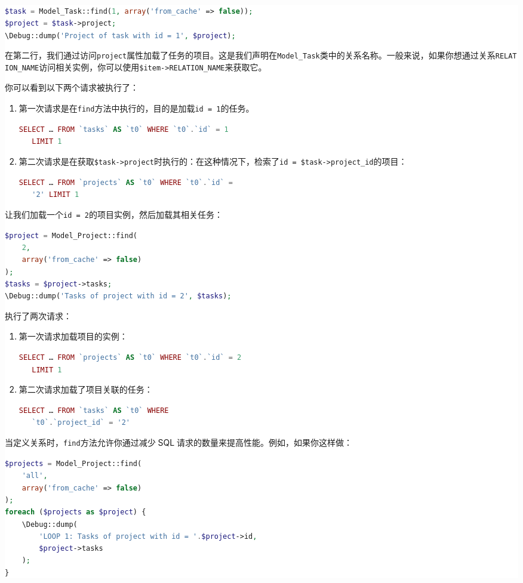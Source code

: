 ```php
$task = Model_Task::find(1, array('from_cache' => false));
$project = $task->project;
\Debug::dump('Project of task with id = 1', $project);
```

在第二行，我们通过访问`project`属性加载了任务的项目。这是我们声明在`Model_Task`类中的关系名称。一般来说，如果你想通过关系`RELATION_NAME`访问相关实例，你可以使用`$item->RELATION_NAME`来获取它。

你可以看到以下两个请求被执行了：

1.  第一次请求是在`find`方法中执行的，目的是加载`id = 1`的任务。

    ```php
    SELECT … FROM `tasks` AS `t0` WHERE `t0`.`id` = 1
       LIMIT 1
    ```

1.  第二次请求是在获取`$task->project`时执行的：在这种情况下，检索了`id = $task->project_id`的项目：

    ```php
    SELECT … FROM `projects` AS `t0` WHERE `t0`.`id` =
       '2' LIMIT 1
    ```

让我们加载一个`id = 2`的项目实例，然后加载其相关任务：

```php
$project = Model_Project::find(
    2,
    array('from_cache' => false)
);
$tasks = $project->tasks;
\Debug::dump('Tasks of project with id = 2', $tasks);
```

执行了两次请求：

1.  第一次请求加载项目的实例：

    ```php
    SELECT … FROM `projects` AS `t0` WHERE `t0`.`id` = 2
       LIMIT 1
    ```

1.  第二次请求加载了项目关联的任务：

    ```php
    SELECT … FROM `tasks` AS `t0` WHERE
       `t0`.`project_id` = '2'
    ```

当定义关系时，`find`方法允许你通过减少 SQL 请求的数量来提高性能。例如，如果你这样做：

```php
$projects = Model_Project::find(
    'all',
    array('from_cache' => false)
);
foreach ($projects as $project) {
    \Debug::dump(
        'LOOP 1: Tasks of project with id = '.$project->id,
        $project->tasks
    );
}
```
